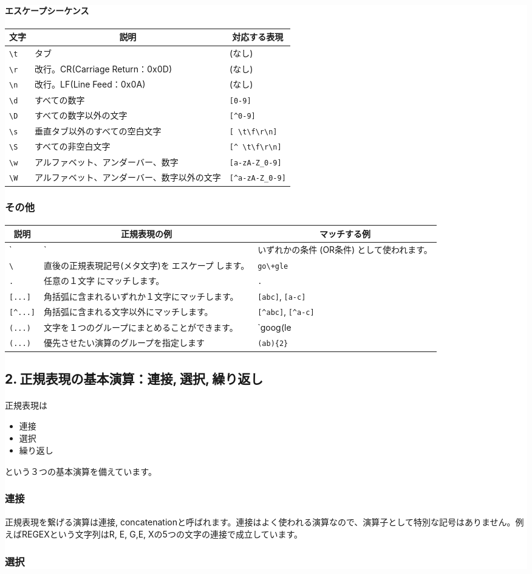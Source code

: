 #### エスケープシーケンス

|文字|説明|対応する表現|
|---|---|---|
|`\t`|タブ|(なし)|
|`\r`|改行。CR(Carriage Return：0x0D)|(なし)|
|`\n`|改行。LF(Line Feed：0x0A)|(なし)|
|`\d`|すべての数字|`[0-9]`|
|`\D`|すべての数字以外の文字|`[^0-9]`|
|`\s`|垂直タブ以外のすべての空白文字|`[ \t\f\r\n]`|
|`\S`|すべての非空白文字|`[^ \t\f\r\n]`|
|`\w`|アルファベット、アンダーバー、数字|`[a-zA-Z_0-9]`|
|`\W`|アルファベット、アンダーバー、数字以外の文字|`[^a-zA-Z_0-9]`|

### その他

|説明|正規表現の例|マッチする例|
|---|---|---|
|`|`|いずれかの条件 (OR条件) として使われます。|`goog(le|ol)`|google, googol|
|`\`|直後の正規表現記号(メタ文字)を エスケープ します。|`go\+gle`|`go+gle`|
|`.`|任意の１文字 にマッチします。|`.`|Ａ,あ|
|`[...]`|角括弧に含まれるいずれか１文字にマッチします。|`[abc]`, `[a-c]`|a, b, c|
|`[^...]`|角括弧に含まれる文字以外にマッチします。|`[^abc]`, `[^a-c]`|a, b, c以外の文字|
|`(...)`|文字を１つのグループにまとめることができます。|`goog(le|ol)`|google, googol|
|`(...)`|優先させたい演算のグループを指定します|`(ab){2}`|abab|

## 2. 正規表現の基本演算：連接, 選択, 繰り返し

正規表現は

- 連接
- 選択
- 繰り返し

という３つの基本演算を備えています。

### 連接

正規表現を繋げる演算は連接, concatenationと呼ばれます。連接はよく使われる演算なので、演算子として特別な記号はありません。例えばREGEXという文字列はR, E, G,E, Xの5つの文字の連接で成立しています。

### 選択
